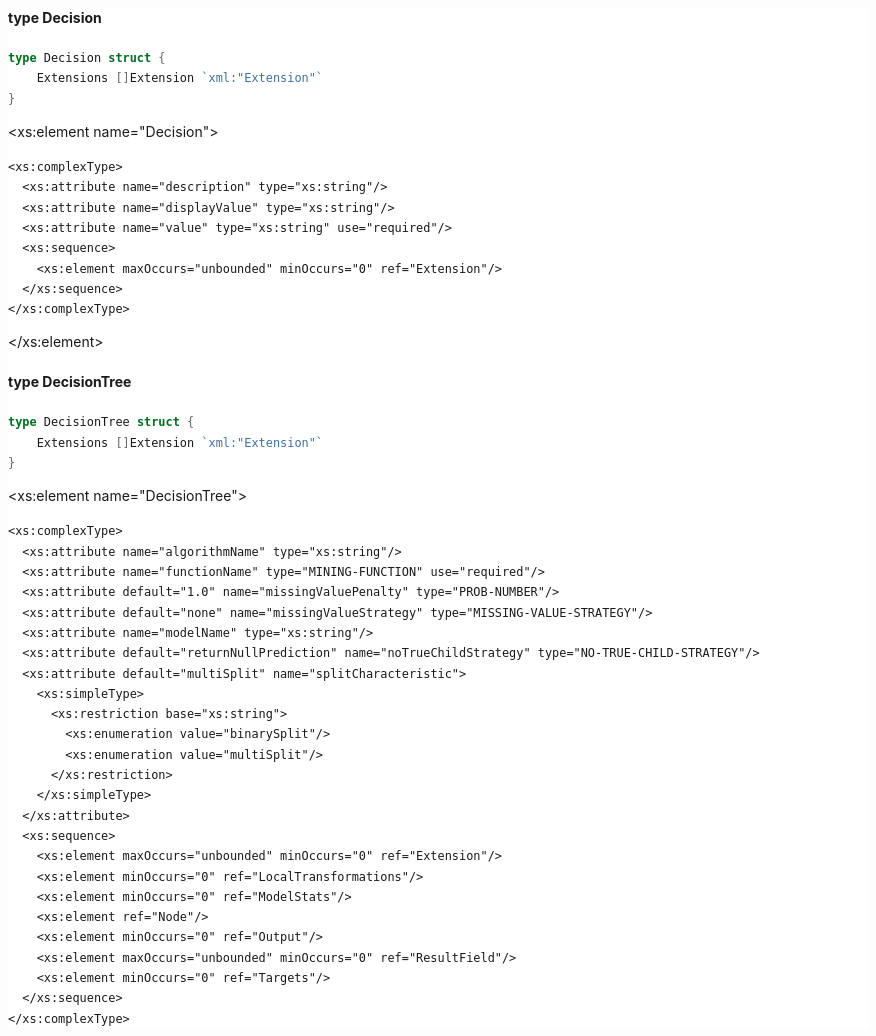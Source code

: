 #### type Decision

```go
type Decision struct {
	Extensions []Extension `xml:"Extension"`
}
```

<xs:element name="Decision">

    <xs:complexType>
      <xs:attribute name="description" type="xs:string"/>
      <xs:attribute name="displayValue" type="xs:string"/>
      <xs:attribute name="value" type="xs:string" use="required"/>
      <xs:sequence>
        <xs:element maxOccurs="unbounded" minOccurs="0" ref="Extension"/>
      </xs:sequence>
    </xs:complexType>

</xs:element>

#### type DecisionTree

```go
type DecisionTree struct {
	Extensions []Extension `xml:"Extension"`
}
```

<xs:element name="DecisionTree">

    <xs:complexType>
      <xs:attribute name="algorithmName" type="xs:string"/>
      <xs:attribute name="functionName" type="MINING-FUNCTION" use="required"/>
      <xs:attribute default="1.0" name="missingValuePenalty" type="PROB-NUMBER"/>
      <xs:attribute default="none" name="missingValueStrategy" type="MISSING-VALUE-STRATEGY"/>
      <xs:attribute name="modelName" type="xs:string"/>
      <xs:attribute default="returnNullPrediction" name="noTrueChildStrategy" type="NO-TRUE-CHILD-STRATEGY"/>
      <xs:attribute default="multiSplit" name="splitCharacteristic">
        <xs:simpleType>
          <xs:restriction base="xs:string">
            <xs:enumeration value="binarySplit"/>
            <xs:enumeration value="multiSplit"/>
          </xs:restriction>
        </xs:simpleType>
      </xs:attribute>
      <xs:sequence>
        <xs:element maxOccurs="unbounded" minOccurs="0" ref="Extension"/>
        <xs:element minOccurs="0" ref="LocalTransformations"/>
        <xs:element minOccurs="0" ref="ModelStats"/>
        <xs:element ref="Node"/>
        <xs:element minOccurs="0" ref="Output"/>
        <xs:element maxOccurs="unbounded" minOccurs="0" ref="ResultField"/>
        <xs:element minOccurs="0" ref="Targets"/>
      </xs:sequence>
    </xs:complexType>
